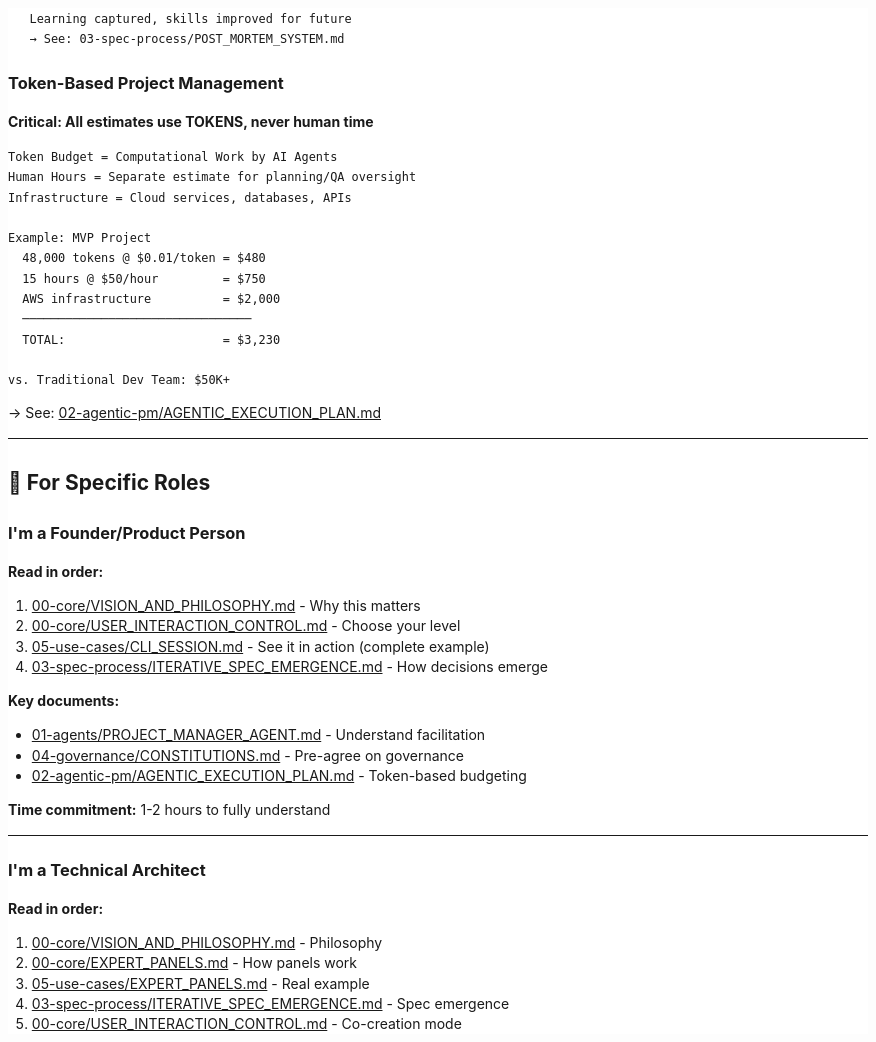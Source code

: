 ```
   Learning captured, skills improved for future
   → See: 03-spec-process/POST_MORTEM_SYSTEM.md
```

### Token-Based Project Management

**Critical: All estimates use TOKENS, never human time**

```
Token Budget = Computational Work by AI Agents
Human Hours = Separate estimate for planning/QA oversight
Infrastructure = Cloud services, databases, APIs

Example: MVP Project
  48,000 tokens @ $0.01/token = $480
  15 hours @ $50/hour         = $750
  AWS infrastructure          = $2,000
  ────────────────────────────────
  TOTAL:                      = $3,230

vs. Traditional Dev Team: $50K+
```

→ See: [02-agentic-pm/AGENTIC_EXECUTION_PLAN.md](02-agentic-pm/AGENTIC_EXECUTION_PLAN.md#3-cost-model-tokens--human-hours--infrastructure)

---

## 🎯 For Specific Roles

### I'm a Founder/Product Person

**Read in order:**
1. [00-core/VISION_AND_PHILOSOPHY.md](00-core/VISION_AND_PHILOSOPHY.md) - Why this matters
2. [00-core/USER_INTERACTION_CONTROL.md](00-core/USER_INTERACTION_CONTROL.md) - Choose your level
3. [05-use-cases/CLI_SESSION.md](05-use-cases/CLI_SESSION.md) - See it in action (complete example)
4. [03-spec-process/ITERATIVE_SPEC_EMERGENCE.md](03-spec-process/ITERATIVE_SPEC_EMERGENCE.md) - How decisions emerge

**Key documents:**
- [01-agents/PROJECT_MANAGER_AGENT.md](01-agents/PROJECT_MANAGER_AGENT.md) - Understand facilitation
- [04-governance/CONSTITUTIONS.md](04-governance/CONSTITUTIONS.md) - Pre-agree on governance
- [02-agentic-pm/AGENTIC_EXECUTION_PLAN.md](02-agentic-pm/AGENTIC_EXECUTION_PLAN.md) - Token-based budgeting

**Time commitment:** 1-2 hours to fully understand

---

### I'm a Technical Architect

**Read in order:**
1. [00-core/VISION_AND_PHILOSOPHY.md](00-core/VISION_AND_PHILOSOPHY.md) - Philosophy
2. [00-core/EXPERT_PANELS.md](00-core/EXPERT_PANELS.md) - How panels work
3. [05-use-cases/EXPERT_PANELS.md](05-use-cases/EXPERT_PANELS.md) - Real example
4. [03-spec-process/ITERATIVE_SPEC_EMERGENCE.md](03-spec-process/ITERATIVE_SPEC_EMERGENCE.md) - Spec emergence
5. [00-core/USER_INTERACTION_CONTROL.md](00-core/USER_INTERACTION_CONTROL.md) - Co-creation mode
